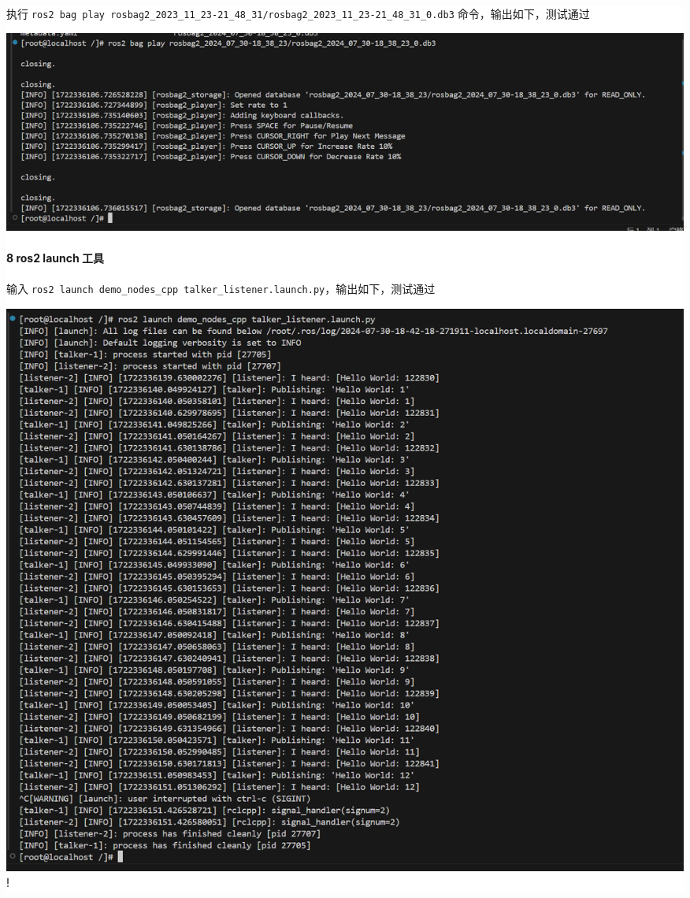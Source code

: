 执行 `ros2 bag play rosbag2_2023_11_23-21_48_31/rosbag2_2023_11_23-21_48_31_0.db3` 命令，输出如下，测试通过

![1722336121673](images/README/1722336121673.png)

#### 8 ros2 launch 工具

输入 `ros2 launch demo_nodes_cpp talker_listener.launch.py`，输出如下，测试通过

![1722336164100](images/README/1722336164100.png)!
